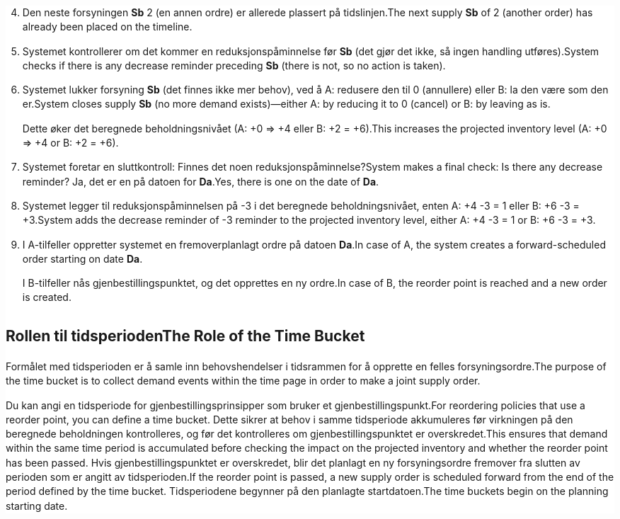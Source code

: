 4. <span data-ttu-id="c3e7f-154">Den neste forsyningen **Sb** 2 (en annen ordre) er allerede plassert på tidslinjen.</span><span class="sxs-lookup"><span data-stu-id="c3e7f-154">The next supply **Sb** of 2 (another order) has already been placed on the timeline.</span></span>  
5. <span data-ttu-id="c3e7f-155">Systemet kontrollerer om det kommer en reduksjonspåminnelse før **Sb** (det gjør det ikke, så ingen handling utføres).</span><span class="sxs-lookup"><span data-stu-id="c3e7f-155">System checks if there is any decrease reminder preceding **Sb** (there is not, so no action is taken).</span></span>  
6. <span data-ttu-id="c3e7f-156">Systemet lukker forsyning **Sb** (det finnes ikke mer behov), ved å A: redusere den til 0 (annullere) eller B: la den være som den er.</span><span class="sxs-lookup"><span data-stu-id="c3e7f-156">System closes supply **Sb** (no more demand exists)—either A: by reducing it to 0 (cancel) or B: by leaving as is.</span></span>  

     <span data-ttu-id="c3e7f-157">Dette øker det beregnede beholdningsnivået (A: +0 => +4 eller B: +2 = +6).</span><span class="sxs-lookup"><span data-stu-id="c3e7f-157">This increases the projected inventory level (A: +0 => +4 or B: +2 = +6).</span></span>  

7. <span data-ttu-id="c3e7f-158">Systemet foretar en sluttkontroll: Finnes det noen reduksjonspåminnelse?</span><span class="sxs-lookup"><span data-stu-id="c3e7f-158">System makes a final check: Is there any decrease reminder?</span></span> <span data-ttu-id="c3e7f-159">Ja, det er en på datoen for **Da**.</span><span class="sxs-lookup"><span data-stu-id="c3e7f-159">Yes, there is one on the date of **Da**.</span></span>  
8. <span data-ttu-id="c3e7f-160">Systemet legger til reduksjonspåminnelsen på -3 i det beregnede beholdningsnivået, enten A: +4 -3 = 1 eller B: +6 -3 = +3.</span><span class="sxs-lookup"><span data-stu-id="c3e7f-160">System adds the decrease reminder of -3 reminder to the projected inventory level, either A: +4 -3 = 1 or B: +6 -3 = +3.</span></span>  
9. <span data-ttu-id="c3e7f-161">I A-tilfeller oppretter systemet en fremoverplanlagt ordre på datoen **Da**.</span><span class="sxs-lookup"><span data-stu-id="c3e7f-161">In case of A, the system creates a forward-scheduled order starting on date **Da**.</span></span>  

     <span data-ttu-id="c3e7f-162">I B-tilfeller nås gjenbestillingspunktet, og det opprettes en ny ordre.</span><span class="sxs-lookup"><span data-stu-id="c3e7f-162">In case of B, the reorder point is reached and a new order is created.</span></span>

## <a name="the-role-of-the-time-bucket"></a><span data-ttu-id="c3e7f-163">Rollen til tidsperioden</span><span class="sxs-lookup"><span data-stu-id="c3e7f-163">The Role of the Time Bucket</span></span>
<span data-ttu-id="c3e7f-164">Formålet med tidsperioden er å samle inn behovshendelser i tidsrammen for å opprette en felles forsyningsordre.</span><span class="sxs-lookup"><span data-stu-id="c3e7f-164">The purpose of the time bucket is to collect demand events within the time page in order to make a joint supply order.</span></span>  

<span data-ttu-id="c3e7f-165">Du kan angi en tidsperiode for gjenbestillingsprinsipper som bruker et gjenbestillingspunkt.</span><span class="sxs-lookup"><span data-stu-id="c3e7f-165">For reordering policies that use a reorder point, you can define a time bucket.</span></span> <span data-ttu-id="c3e7f-166">Dette sikrer at behov i samme tidsperiode akkumuleres før virkningen på den beregnede beholdningen kontrolleres, og før det kontrolleres om gjenbestillingspunktet er overskredet.</span><span class="sxs-lookup"><span data-stu-id="c3e7f-166">This ensures that demand within the same time period is accumulated before checking the impact on the projected inventory and whether the reorder point has been passed.</span></span> <span data-ttu-id="c3e7f-167">Hvis gjenbestillingspunktet er overskredet, blir det planlagt en ny forsyningsordre fremover fra slutten av perioden som er angitt av tidsperioden.</span><span class="sxs-lookup"><span data-stu-id="c3e7f-167">If the reorder point is passed, a new supply order is scheduled forward from the end of the period defined by the time bucket.</span></span> <span data-ttu-id="c3e7f-168">Tidsperiodene begynner på den planlagte startdatoen.</span><span class="sxs-lookup"><span data-stu-id="c3e7f-168">The time buckets begin on the planning starting date.</span></span>  

